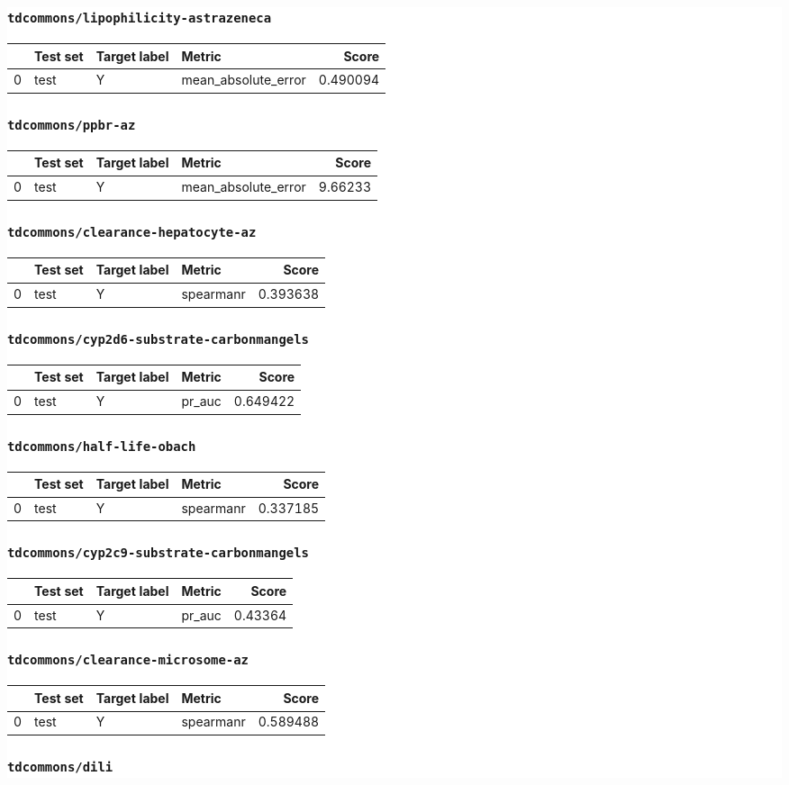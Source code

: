 
### `tdcommons/lipophilicity-astrazeneca`

|    | Test set   | Target label   | Metric              |    Score |
|---:|:-----------|:---------------|:--------------------|---------:|
|  0 | test       | Y              | mean_absolute_error | 0.490094 |


### `tdcommons/ppbr-az`

|    | Test set   | Target label   | Metric              |   Score |
|---:|:-----------|:---------------|:--------------------|--------:|
|  0 | test       | Y              | mean_absolute_error | 9.66233 |


### `tdcommons/clearance-hepatocyte-az`

|    | Test set   | Target label   | Metric    |    Score |
|---:|:-----------|:---------------|:----------|---------:|
|  0 | test       | Y              | spearmanr | 0.393638 |


### `tdcommons/cyp2d6-substrate-carbonmangels`

|    | Test set   | Target label   | Metric   |    Score |
|---:|:-----------|:---------------|:---------|---------:|
|  0 | test       | Y              | pr_auc   | 0.649422 |


### `tdcommons/half-life-obach`

|    | Test set   | Target label   | Metric    |    Score |
|---:|:-----------|:---------------|:----------|---------:|
|  0 | test       | Y              | spearmanr | 0.337185 |


### `tdcommons/cyp2c9-substrate-carbonmangels`

|    | Test set   | Target label   | Metric   |   Score |
|---:|:-----------|:---------------|:---------|--------:|
|  0 | test       | Y              | pr_auc   | 0.43364 |


### `tdcommons/clearance-microsome-az`

|    | Test set   | Target label   | Metric    |    Score |
|---:|:-----------|:---------------|:----------|---------:|
|  0 | test       | Y              | spearmanr | 0.589488 |


### `tdcommons/dili`
